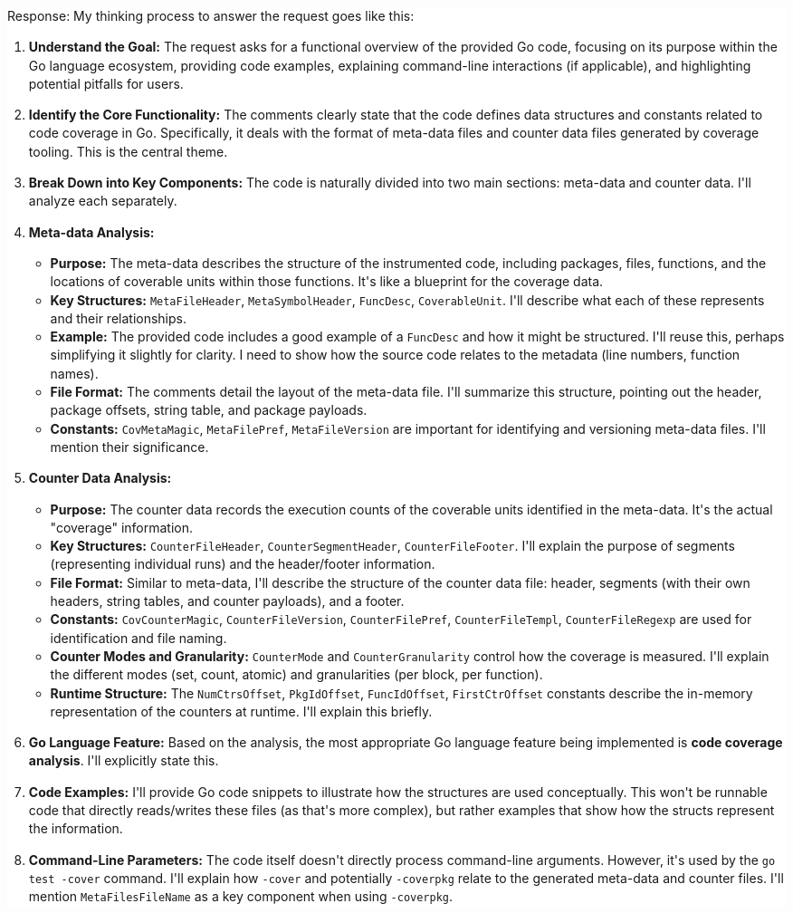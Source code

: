 Response:
My thinking process to answer the request goes like this:

1. **Understand the Goal:** The request asks for a functional overview of the provided Go code, focusing on its purpose within the Go language ecosystem, providing code examples, explaining command-line interactions (if applicable), and highlighting potential pitfalls for users.

2. **Identify the Core Functionality:**  The comments clearly state that the code defines data structures and constants related to code coverage in Go. Specifically, it deals with the format of meta-data files and counter data files generated by coverage tooling. This is the central theme.

3. **Break Down into Key Components:**  The code is naturally divided into two main sections: meta-data and counter data. I'll analyze each separately.

4. **Meta-data Analysis:**
    * **Purpose:** The meta-data describes the structure of the instrumented code, including packages, files, functions, and the locations of coverable units within those functions. It's like a blueprint for the coverage data.
    * **Key Structures:**  `MetaFileHeader`, `MetaSymbolHeader`, `FuncDesc`, `CoverableUnit`. I'll describe what each of these represents and their relationships.
    * **Example:** The provided code includes a good example of a `FuncDesc` and how it might be structured. I'll reuse this, perhaps simplifying it slightly for clarity. I need to show how the source code relates to the metadata (line numbers, function names).
    * **File Format:** The comments detail the layout of the meta-data file. I'll summarize this structure, pointing out the header, package offsets, string table, and package payloads.
    * **Constants:**  `CovMetaMagic`, `MetaFilePref`, `MetaFileVersion` are important for identifying and versioning meta-data files. I'll mention their significance.

5. **Counter Data Analysis:**
    * **Purpose:** The counter data records the execution counts of the coverable units identified in the meta-data. It's the actual "coverage" information.
    * **Key Structures:** `CounterFileHeader`, `CounterSegmentHeader`, `CounterFileFooter`. I'll explain the purpose of segments (representing individual runs) and the header/footer information.
    * **File Format:** Similar to meta-data, I'll describe the structure of the counter data file: header, segments (with their own headers, string tables, and counter payloads), and a footer.
    * **Constants:** `CovCounterMagic`, `CounterFileVersion`, `CounterFilePref`, `CounterFileTempl`, `CounterFileRegexp` are used for identification and file naming.
    * **Counter Modes and Granularity:** `CounterMode` and `CounterGranularity` control how the coverage is measured. I'll explain the different modes (set, count, atomic) and granularities (per block, per function).
    * **Runtime Structure:** The `NumCtrsOffset`, `PkgIdOffset`, `FuncIdOffset`, `FirstCtrOffset` constants describe the in-memory representation of the counters at runtime. I'll explain this briefly.

6. **Go Language Feature:**  Based on the analysis, the most appropriate Go language feature being implemented is **code coverage analysis**. I'll explicitly state this.

7. **Code Examples:** I'll provide Go code snippets to illustrate how the structures are used conceptually. This won't be runnable code that directly reads/writes these files (as that's more complex), but rather examples that show how the structs represent the information.

8. **Command-Line Parameters:** The code itself doesn't directly process command-line arguments. However, it's used by the `go test -cover` command. I'll explain how `-cover` and potentially `-coverpkg` relate to the generated meta-data and counter files. I'll mention `MetaFilesFileName` as a key component when using `-coverpkg`.

